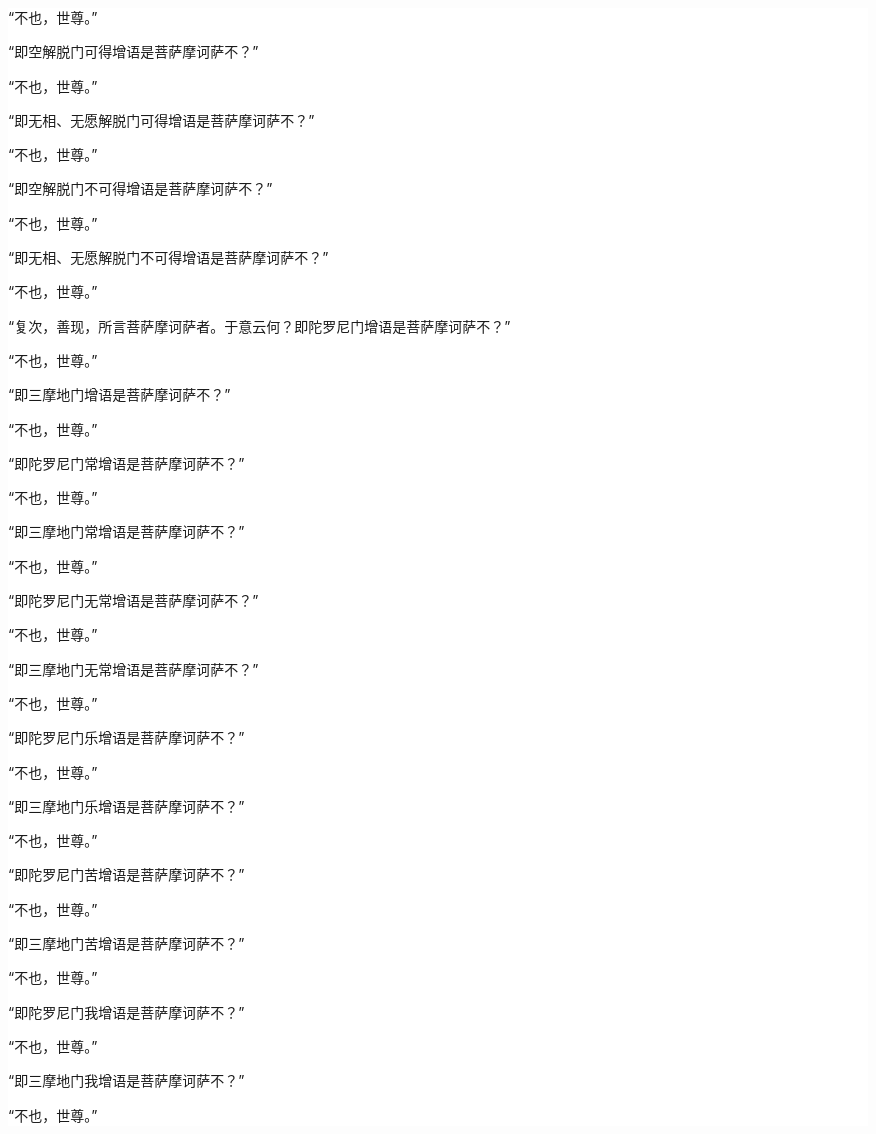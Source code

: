 “不也，世尊。”

“即空解脱门可得增语是菩萨摩诃萨不？”

“不也，世尊。”

“即无相、无愿解脱门可得增语是菩萨摩诃萨不？”

“不也，世尊。”

“即空解脱门不可得增语是菩萨摩诃萨不？”

“不也，世尊。”

“即无相、无愿解脱门不可得增语是菩萨摩诃萨不？”

“不也，世尊。”

“复次，善现，所言菩萨摩诃萨者。于意云何？即陀罗尼门增语是菩萨摩诃萨不？”

“不也，世尊。”

“即三摩地门增语是菩萨摩诃萨不？”

“不也，世尊。”

“即陀罗尼门常增语是菩萨摩诃萨不？”

“不也，世尊。”

“即三摩地门常增语是菩萨摩诃萨不？”

“不也，世尊。”

“即陀罗尼门无常增语是菩萨摩诃萨不？”

“不也，世尊。”

“即三摩地门无常增语是菩萨摩诃萨不？”

“不也，世尊。”

“即陀罗尼门乐增语是菩萨摩诃萨不？”

“不也，世尊。”

“即三摩地门乐增语是菩萨摩诃萨不？”

“不也，世尊。”

“即陀罗尼门苦增语是菩萨摩诃萨不？”

“不也，世尊。”

“即三摩地门苦增语是菩萨摩诃萨不？”

“不也，世尊。”

“即陀罗尼门我增语是菩萨摩诃萨不？”

“不也，世尊。”

“即三摩地门我增语是菩萨摩诃萨不？”

“不也，世尊。”
